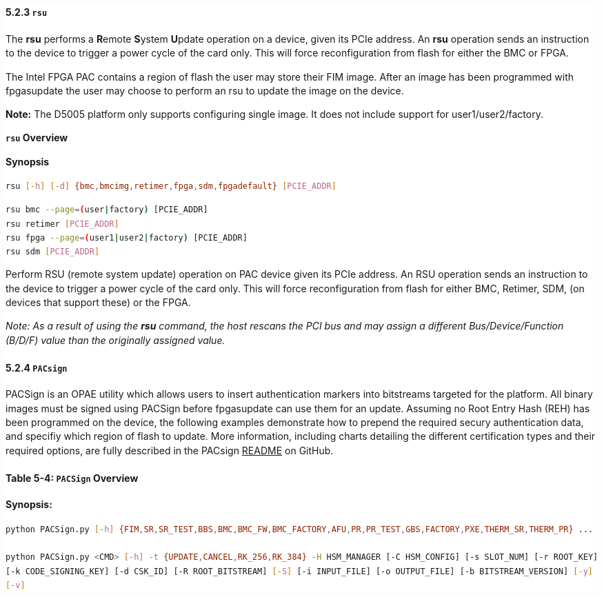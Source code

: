<a name="heading-5.2.3"></a>
	
#### **5.2.3 `rsu`**

The **rsu** performs a **R**emote **S**ystem **U**pdate operation on a device, given its PCIe address. An **rsu** operation sends an instruction to the device to trigger a power cycle of the card only. This will force reconfiguration from flash for either the BMC or FPGA.

The Intel FPGA PAC contains a region of flash the user may store their FIM image. After an image has been programmed with fpgasupdate the user may choose to perform an rsu to update the image on the device.

**Note:** The D5005 platform only supports configuring single image. It does not include support for user1/user2/factory.

**`rsu` Overview**

**Synopsis**

```bash session
rsu [-h] [-d] {bmc,bmcimg,retimer,fpga,sdm,fpgadefault} [PCIE_ADDR]
```


```bash session
rsu bmc --page=(user|factory) [PCIE_ADDR]
rsu retimer [PCIE_ADDR]
rsu fpga --page=(user1|user2|factory) [PCIE_ADDR]
rsu sdm [PCIE_ADDR]
```

Perform RSU (remote system update) operation on PAC device given its PCIe address. An RSU operation sends an instruction to the device to trigger a power cycle of the card only. This will force reconfiguration from flash for either BMC, Retimer, SDM, (on devices that support these) or the FPGA.

*Note: As a result of using the **rsu** command, the host rescans the PCI bus and may assign a different Bus/Device/Function (B/D/F) value than the originally assigned value.*

<a name="heading-5.2.4"></a>

#### **5.2.4 `PACsign`**

PACSign is an OPAE utility which allows users to insert authentication markers into bitstreams targeted for the platform. All binary images must be signed using PACSign before fpgasupdate can use them for an update. Assuming no Root Entry Hash (REH) has been programmed on the device, the following examples demonstrate how to prepend the required secury authentication data, and specifiy which region of flash to update.
More information, including charts detailing the different certification types and their required options, are fully described in the PACsign [README](https://github.com/OPAE/opae-sdk/blob/72b8b36bd31103dd24bf8ffee1b03c9623fb0d69/python/pacsign/PACSign.md) on GitHub.

<a name="table-5-4"></a>

#### Table 5-4: `PACSign` Overview

**Synopsis:**

```bash session
python PACSign.py [-h] {FIM,SR,SR_TEST,BBS,BMC,BMC_FW,BMC_FACTORY,AFU,PR,PR_TEST,GBS,FACTORY,PXE,THERM_SR,THERM_PR} ...

python PACSign.py <CMD> [-h] -t {UPDATE,CANCEL,RK_256,RK_384} -H HSM_MANAGER [-C HSM_CONFIG] [-s SLOT_NUM] [-r ROOT_KEY] [-k CODE_SIGNING_KEY] [-d CSK_ID] [-R ROOT_BITSTREAM] [-S] [-i INPUT_FILE] [-o OUTPUT_FILE] [-b BITSTREAM_VERSION] [-y] [-v]
```
